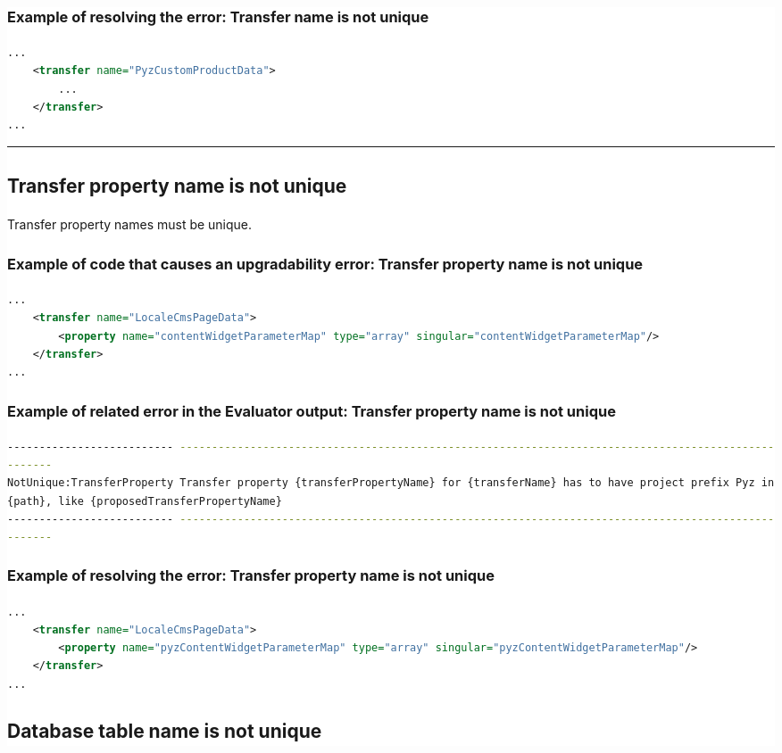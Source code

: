 ### Example of resolving the error: Transfer name is not unique

```xml
...
    <transfer name="PyzCustomProductData">
        ...
    </transfer>
...
```
---
## Transfer property name is not unique

Transfer property names must be unique.

### Example of code that causes an upgradability error: Transfer property name is not unique

```xml
...
    <transfer name="LocaleCmsPageData">
        <property name="contentWidgetParameterMap" type="array" singular="contentWidgetParameterMap"/>
    </transfer>
...
```

### Example of related error in the Evaluator output: Transfer property name is not unique

```bash
-------------------------- ----------------------------------------------------------------------------------------------------
NotUnique:TransferProperty Transfer property {transferPropertyName} for {transferName} has to have project prefix Pyz in {path}, like {proposedTransferPropertyName}
-------------------------- ----------------------------------------------------------------------------------------------------
```

### Example of resolving the error: Transfer property name is not unique

```xml
...
    <transfer name="LocaleCmsPageData">
        <property name="pyzContentWidgetParameterMap" type="array" singular="pyzContentWidgetParameterMap"/>
    </transfer>
...
```

## Database table name is not unique
